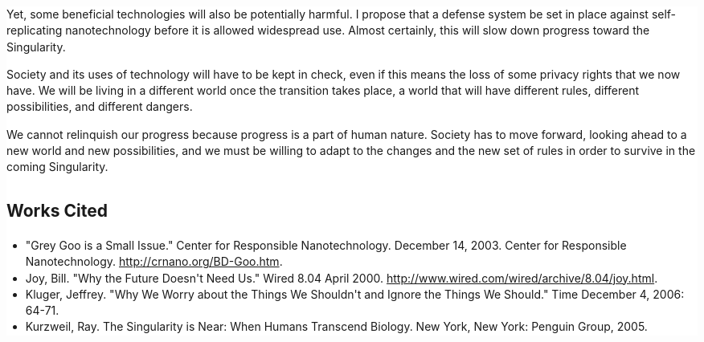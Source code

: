 Yet, some beneficial technologies will also be potentially harmful. I propose that a defense system be set in place against self-replicating nanotechnology before it is allowed widespread use. Almost certainly, this will slow down progress toward the Singularity.

Society and its uses of technology will have to be kept in check, even if this means the loss of some privacy rights that we now have. We will be living in a different world once the transition takes place, a world that will have different rules, different possibilities, and different dangers.

We cannot relinquish our progress because progress is a part of human nature. Society has to move forward, looking ahead to a new world and new possibilities, and we must be willing to adapt to the changes and the new set of rules in order to survive in the coming Singularity.

## Works Cited

- "Grey Goo is a Small Issue." Center for Responsible Nanotechnology. December 14, 2003. Center for Responsible Nanotechnology. http://crnano.org/BD-Goo.htm.
- Joy, Bill. "Why the Future Doesn't Need Us." Wired 8.04 April 2000. http://www.wired.com/wired/archive/8.04/joy.html.
- Kluger, Jeffrey. "Why We Worry about the Things We Shouldn't and Ignore the Things We Should." Time December 4, 2006: 64-71.
- Kurzweil, Ray. The Singularity is Near: When Humans Transcend Biology. New York, New York: Penguin Group, 2005.

